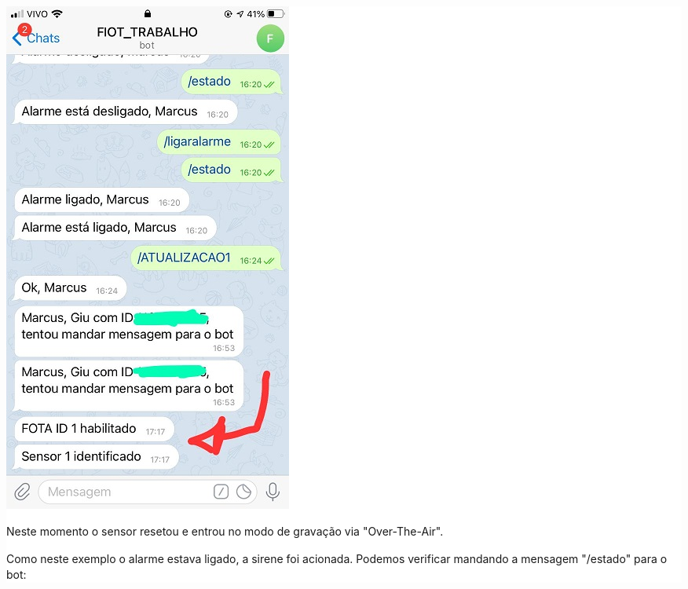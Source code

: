 ![telegram5](imgs/telegram5.jpg)

Neste momento o sensor resetou e entrou no modo de gravação via "Over-The-Air". 

Como neste exemplo o alarme estava ligado, a sirene foi acionada. Podemos verificar mandando a mensagem "/estado" para o bot:
